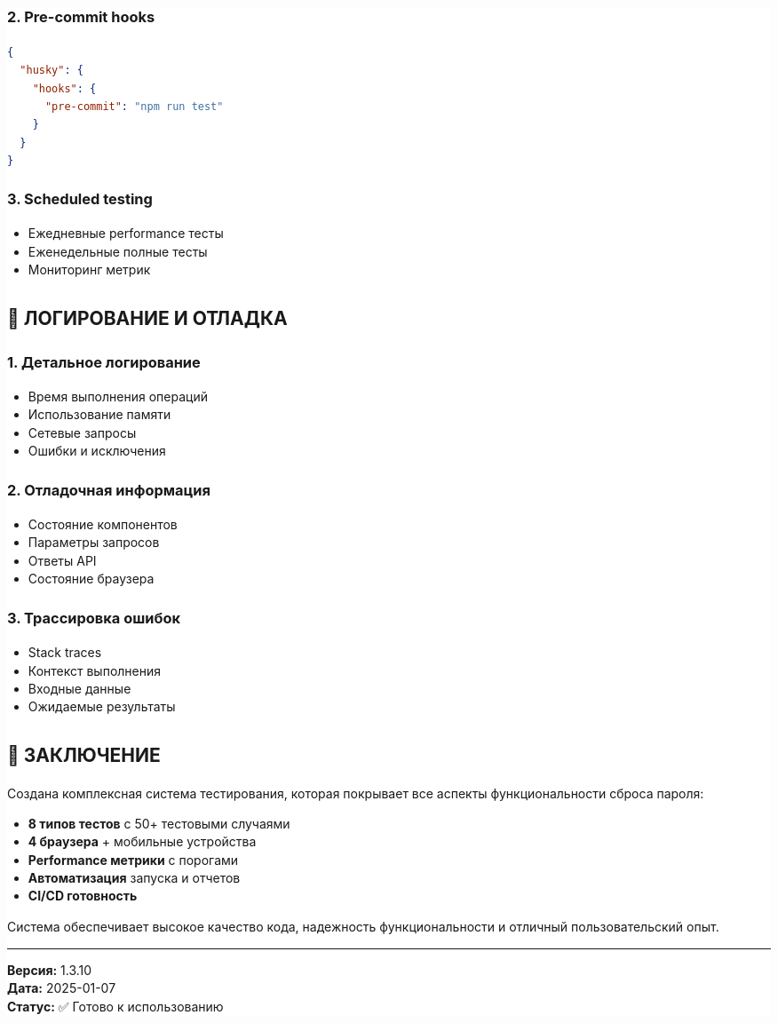### 2. **Pre-commit hooks**
```json
{
  "husky": {
    "hooks": {
      "pre-commit": "npm run test"
    }
  }
}
```

### 3. **Scheduled testing**
- Ежедневные performance тесты
- Еженедельные полные тесты
- Мониторинг метрик

## 📝 ЛОГИРОВАНИЕ И ОТЛАДКА

### 1. **Детальное логирование**
- Время выполнения операций
- Использование памяти
- Сетевые запросы
- Ошибки и исключения

### 2. **Отладочная информация**
- Состояние компонентов
- Параметры запросов
- Ответы API
- Состояние браузера

### 3. **Трассировка ошибок**
- Stack traces
- Контекст выполнения
- Входные данные
- Ожидаемые результаты

## 🎉 ЗАКЛЮЧЕНИЕ

Создана комплексная система тестирования, которая покрывает все аспекты функциональности сброса пароля:

- **8 типов тестов** с 50+ тестовыми случаями
- **4 браузера** + мобильные устройства
- **Performance метрики** с порогами
- **Автоматизация** запуска и отчетов
- **CI/CD готовность**

Система обеспечивает высокое качество кода, надежность функциональности и отличный пользовательский опыт.

---

**Версия:** 1.3.10  
**Дата:** 2025-01-07  
**Статус:** ✅ Готово к использованию
